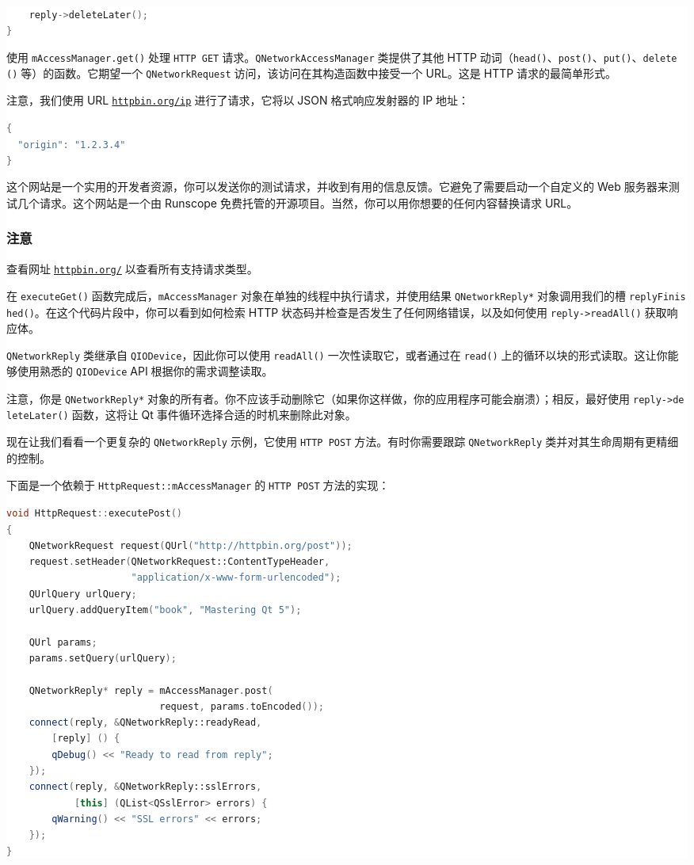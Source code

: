```cpp
    reply->deleteLater(); 
} 

```

使用 `mAccessManager.get()` 处理 `HTTP GET` 请求。`QNetworkAccessManager` 类提供了其他 HTTP 动词（`head()`、`post()`、`put()`、`delete()` 等）的函数。它期望一个 `QNetworkRequest` 访问，该访问在其构造函数中接受一个 URL。这是 HTTP 请求的最简单形式。

注意，我们使用 URL [`httpbin.org/ip`](http://httpbin.org/ip) 进行了请求，它将以 JSON 格式响应发射器的 IP 地址：

```cpp
{ 
  "origin": "1.2.3.4" 
} 

```

这个网站是一个实用的开发者资源，你可以发送你的测试请求，并收到有用的信息反馈。它避免了需要启动一个自定义的 Web 服务器来测试几个请求。这个网站是一个由 Runscope 免费托管的开源项目。当然，你可以用你想要的任何内容替换请求 URL。

### 注意

查看网址 [`httpbin.org/`](http://httpbin.org/) 以查看所有支持请求类型。

在 `executeGet()` 函数完成后，`mAccessManager` 对象在单独的线程中执行请求，并使用结果 `QNetworkReply*` 对象调用我们的槽 `replyFinished()`。在这个代码片段中，你可以看到如何检索 HTTP 状态码并检查是否发生了任何网络错误，以及如何使用 `reply->readAll()` 获取响应体。

`QNetworkReply` 类继承自 `QIODevice`，因此你可以使用 `readAll()` 一次性读取它，或者通过在 `read()` 上的循环以块的形式读取。这让你能够使用熟悉的 `QIODevice` API 根据你的需求调整读取。

注意，你是 `QNetworkReply*` 对象的所有者。你不应该手动删除它（如果你这样做，你的应用程序可能会崩溃）；相反，最好使用 `reply->deleteLater()` 函数，这将让 Qt 事件循环选择合适的时机来删除此对象。

现在让我们看看一个更复杂的 `QNetworkReply` 示例，它使用 `HTTP POST` 方法。有时你需要跟踪 `QNetworkReply` 类并对其生命周期有更精细的控制。

下面是一个依赖于 `HttpRequest::mAccessManager` 的 `HTTP POST` 方法的实现：

```cpp
void HttpRequest::executePost() 
{ 
    QNetworkRequest request(QUrl("http://httpbin.org/post")); 
    request.setHeader(QNetworkRequest::ContentTypeHeader, 
                      "application/x-www-form-urlencoded"); 
    QUrlQuery urlQuery; 
    urlQuery.addQueryItem("book", "Mastering Qt 5"); 

    QUrl params; 
    params.setQuery(urlQuery); 

    QNetworkReply* reply = mAccessManager.post( 
                           request, params.toEncoded()); 
    connect(reply, &QNetworkReply::readyRead,  
        [reply] () { 
        qDebug() << "Ready to read from reply"; 
    }); 
    connect(reply, &QNetworkReply::sslErrors,  
            [this] (QList<QSslError> errors) { 
        qWarning() << "SSL errors" << errors; 
    }); 
} 

```
